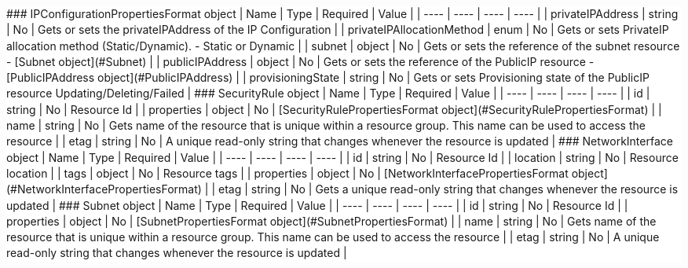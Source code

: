 
<a id="IPConfigurationPropertiesFormat" />
### IPConfigurationPropertiesFormat object
|  Name | Type | Required | Value |
|  ---- | ---- | ---- | ---- |
|  privateIPAddress | string | No | Gets or sets the privateIPAddress of the IP Configuration |
|  privateIPAllocationMethod | enum | No | Gets or sets PrivateIP allocation method (Static/Dynamic). - Static or Dynamic |
|  subnet | object | No | Gets or sets the reference of the subnet resource - [Subnet object](#Subnet) |
|  publicIPAddress | object | No | Gets or sets the reference of the PublicIP resource - [PublicIPAddress object](#PublicIPAddress) |
|  provisioningState | string | No | Gets or sets Provisioning state of the PublicIP resource Updating/Deleting/Failed |


<a id="SecurityRule" />
### SecurityRule object
|  Name | Type | Required | Value |
|  ---- | ---- | ---- | ---- |
|  id | string | No | Resource Id |
|  properties | object | No | [SecurityRulePropertiesFormat object](#SecurityRulePropertiesFormat) |
|  name | string | No | Gets name of the resource that is unique within a resource group. This name can be used to access the resource |
|  etag | string | No | A unique read-only string that changes whenever the resource is updated |


<a id="NetworkInterface" />
### NetworkInterface object
|  Name | Type | Required | Value |
|  ---- | ---- | ---- | ---- |
|  id | string | No | Resource Id |
|  location | string | No | Resource location |
|  tags | object | No | Resource tags |
|  properties | object | No | [NetworkInterfacePropertiesFormat object](#NetworkInterfacePropertiesFormat) |
|  etag | string | No | Gets a unique read-only string that changes whenever the resource is updated |


<a id="Subnet" />
### Subnet object
|  Name | Type | Required | Value |
|  ---- | ---- | ---- | ---- |
|  id | string | No | Resource Id |
|  properties | object | No | [SubnetPropertiesFormat object](#SubnetPropertiesFormat) |
|  name | string | No | Gets name of the resource that is unique within a resource group. This name can be used to access the resource |
|  etag | string | No | A unique read-only string that changes whenever the resource is updated |
